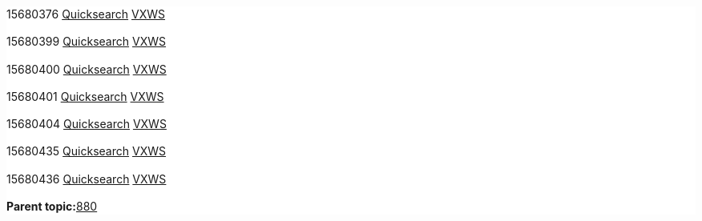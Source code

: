 15680376 [Quicksearch](https://search.library.yale.edu/catalog/15680376) [VXWS](http://prodorbis.library.yale.edu:7014/vxws/GetHoldingsService?bibId=15680376)

15680399 [Quicksearch](https://search.library.yale.edu/catalog/15680399) [VXWS](http://prodorbis.library.yale.edu:7014/vxws/GetHoldingsService?bibId=15680399)

15680400 [Quicksearch](https://search.library.yale.edu/catalog/15680400) [VXWS](http://prodorbis.library.yale.edu:7014/vxws/GetHoldingsService?bibId=15680400)

15680401 [Quicksearch](https://search.library.yale.edu/catalog/15680401) [VXWS](http://prodorbis.library.yale.edu:7014/vxws/GetHoldingsService?bibId=15680401)

15680404 [Quicksearch](https://search.library.yale.edu/catalog/15680404) [VXWS](http://prodorbis.library.yale.edu:7014/vxws/GetHoldingsService?bibId=15680404)

15680435 [Quicksearch](https://search.library.yale.edu/catalog/15680435) [VXWS](http://prodorbis.library.yale.edu:7014/vxws/GetHoldingsService?bibId=15680435)

15680436 [Quicksearch](https://search.library.yale.edu/catalog/15680436) [VXWS](http://prodorbis.library.yale.edu:7014/vxws/GetHoldingsService?bibId=15680436)

**Parent topic:**[880](../../tags/880/880.md)

